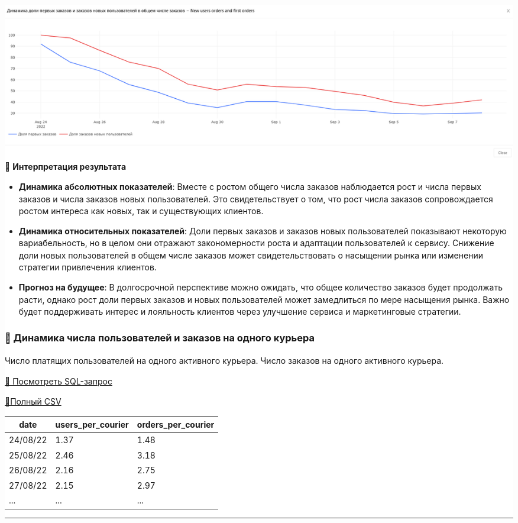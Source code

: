 ![Динамика доли первых заказов и доли заказов новых пользователей ](dynamics-users-couriers/5-dynamics-total-first-new-users-order/share-first-new-users.png)
📌 **Интерпретация результата**

-   **Динамика абсолютных показателей**: Вместе с ростом общего числа заказов наблюдается рост и числа первых заказов и числа заказов новых пользователей. Это свидетельствует о том, что рост числа заказов сопровождается ростом интереса как новых, так и существующих клиентов.

-   **Динамика относительных показателей**: Доли первых заказов и заказов новых пользователей показывают некоторую вариабельность, но в целом они отражают закономерности роста и адаптации пользователей к сервису. Снижение доли новых пользователей в общем числе заказов может свидетельствовать о насыщении рынка или изменении стратегии привлечения клиентов.
-   **Прогноз на будущее**: В долгосрочной перспективе можно ожидать, что общее количество заказов будет продолжать расти, однако рост доли первых заказов и новых пользователей может замедлиться по мере насыщения рынка. Важно будет поддерживать интерес и лояльность клиентов через улучшение сервиса и маркетинговые стратегии.

### 📌 Динамика числа пользователей и заказов на одного курьера

Число платящих пользователей на одного активного курьера. Число заказов на одного активного курьера.

[📄 Посмотреть SQL-запрос](dynamics-users-couriers/6-dynamics-users-orders-number-per-courier/query.sql)

[📁Полный CSV](dynamics-users-couriers/6-dynamics-users-orders-number-per-courier/result.csv)

| date     | users_per_courier | orders_per_courier |
| -------- | ----------------- | ------------------ |
| 24/08/22 | 1.37              | 1.48               |
| 25/08/22 | 2.46              | 3.18               |
| 26/08/22 | 2.16              | 2.75               |
| 27/08/22 | 2.15              | 2.97               |
| ...      | ...               | ...                |

---

